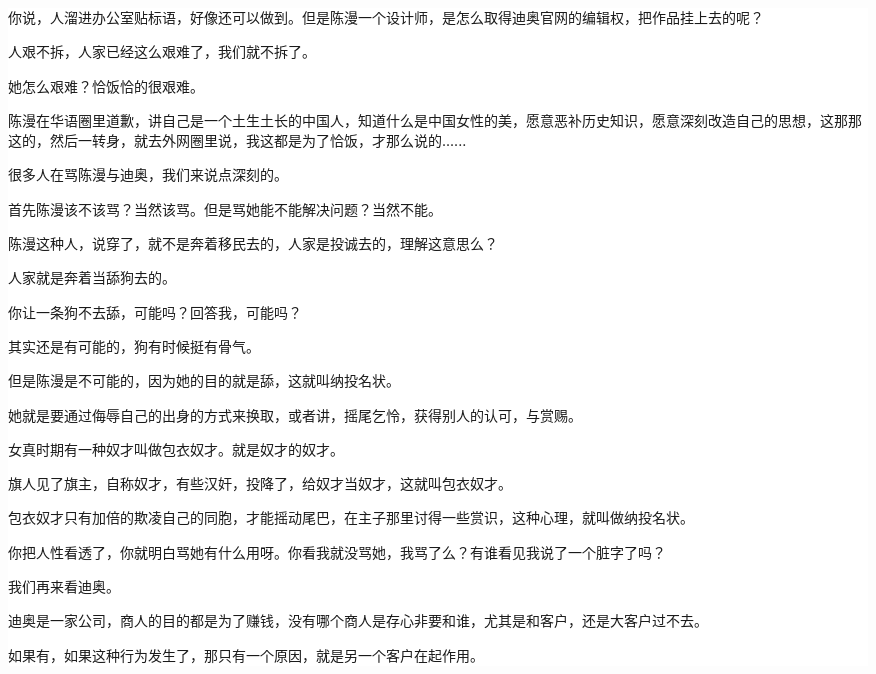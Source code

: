   

你说，人溜进办公室贴标语，好像还可以做到。但是陈漫一个设计师，是怎么取得迪奥官网的编辑权，把作品挂上去的呢？  

  

人艰不拆，人家已经这么艰难了，我们就不拆了。  

  

她怎么艰难？恰饭恰的很艰难。

  

陈漫在华语圈里道歉，讲自己是一个土生土长的中国人，知道什么是中国女性的美，愿意恶补历史知识，愿意深刻改造自己的思想，这那那这的，然后一转身，就去外网圈里说，我这都是为了恰饭，才那么说的......

  

很多人在骂陈漫与迪奥，我们来说点深刻的。  

  

首先陈漫该不该骂？当然该骂。但是骂她能不能解决问题？当然不能。

  

陈漫这种人，说穿了，就不是奔着移民去的，人家是投诚去的，理解这意思么？

  

人家就是奔着当舔狗去的。  

  

你让一条狗不去舔，可能吗？回答我，可能吗？  

  

其实还是有可能的，狗有时候挺有骨气。  

  

但是陈漫是不可能的，因为她的目的就是舔，这就叫纳投名状。  

  

她就是要通过侮辱自己的出身的方式来换取，或者讲，摇尾乞怜，获得别人的认可，与赏赐。  

  

女真时期有一种奴才叫做包衣奴才。就是奴才的奴才。

  

旗人见了旗主，自称奴才，有些汉奸，投降了，给奴才当奴才，这就叫包衣奴才。

  

包衣奴才只有加倍的欺凌自己的同胞，才能摇动尾巴，在主子那里讨得一些赏识，这种心理，就叫做纳投名状。

  

你把人性看透了，你就明白骂她有什么用呀。你看我就没骂她，我骂了么？有谁看见我说了一个脏字了吗？  

  

我们再来看迪奥。  

  

迪奥是一家公司，商人的目的都是为了赚钱，没有哪个商人是存心非要和谁，尤其是和客户，还是大客户过不去。  

  

如果有，如果这种行为发生了，那只有一个原因，就是另一个客户在起作用。  

  